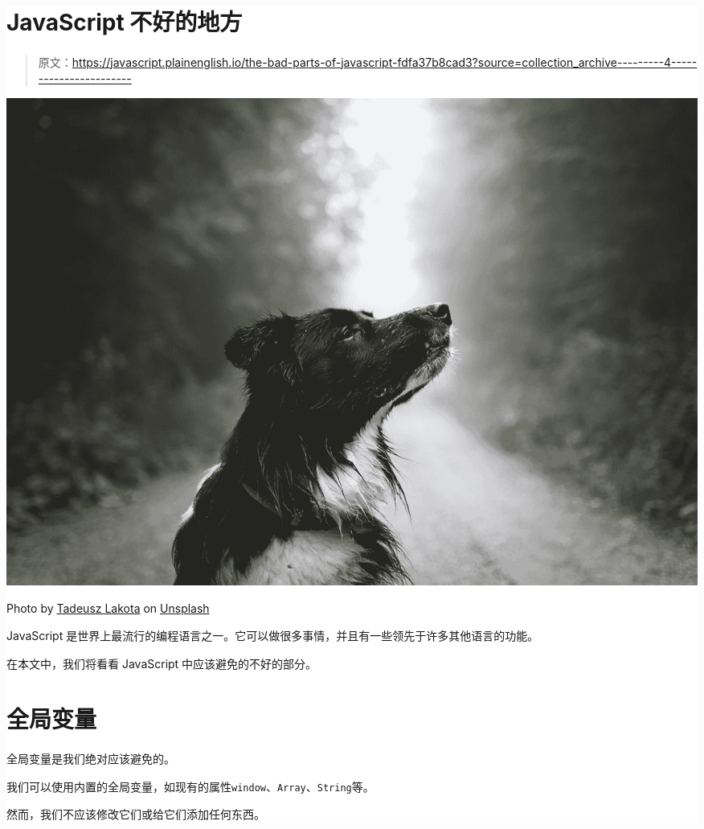 # JavaScript 不好的地方

> 原文：<https://javascript.plainenglish.io/the-bad-parts-of-javascript-fdfa37b8cad3?source=collection_archive---------4----------------------->

![](img/65e3fdbf1c6fb386377fded46ada773f.png)

Photo by [Tadeusz Lakota](https://unsplash.com/@tadekl?utm_source=medium&utm_medium=referral) on [Unsplash](https://unsplash.com?utm_source=medium&utm_medium=referral)

JavaScript 是世界上最流行的编程语言之一。它可以做很多事情，并且有一些领先于许多其他语言的功能。

在本文中，我们将看看 JavaScript 中应该避免的不好的部分。

# 全局变量

全局变量是我们绝对应该避免的。

我们可以使用内置的全局变量，如现有的属性`window`、`Array`、`String`等。

然而，我们不应该修改它们或给它们添加任何东西。
